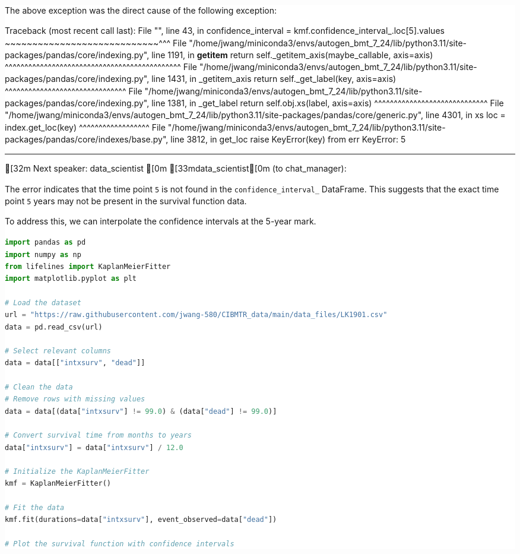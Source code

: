 
The above exception was the direct cause of the following exception:

Traceback (most recent call last):
  File "", line 43, in <module>
    confidence_interval = kmf.confidence_interval_.loc[5].values
                          ~~~~~~~~~~~~~~~~~~~~~~~~~~~~^^^
  File "/home/jwang/miniconda3/envs/autogen_bmt_7_24/lib/python3.11/site-packages/pandas/core/indexing.py", line 1191, in __getitem__
    return self._getitem_axis(maybe_callable, axis=axis)
           ^^^^^^^^^^^^^^^^^^^^^^^^^^^^^^^^^^^^^^^^^^^^^
  File "/home/jwang/miniconda3/envs/autogen_bmt_7_24/lib/python3.11/site-packages/pandas/core/indexing.py", line 1431, in _getitem_axis
    return self._get_label(key, axis=axis)
           ^^^^^^^^^^^^^^^^^^^^^^^^^^^^^^^
  File "/home/jwang/miniconda3/envs/autogen_bmt_7_24/lib/python3.11/site-packages/pandas/core/indexing.py", line 1381, in _get_label
    return self.obj.xs(label, axis=axis)
           ^^^^^^^^^^^^^^^^^^^^^^^^^^^^^
  File "/home/jwang/miniconda3/envs/autogen_bmt_7_24/lib/python3.11/site-packages/pandas/core/generic.py", line 4301, in xs
    loc = index.get_loc(key)
          ^^^^^^^^^^^^^^^^^^
  File "/home/jwang/miniconda3/envs/autogen_bmt_7_24/lib/python3.11/site-packages/pandas/core/indexes/base.py", line 3812, in get_loc
    raise KeyError(key) from err
KeyError: 5


--------------------------------------------------------------------------------
[32m
Next speaker: data_scientist
[0m
[33mdata_scientist[0m (to chat_manager):

The error indicates that the time point `5` is not found in the `confidence_interval_` DataFrame. This suggests that the exact time point `5` years may not be present in the survival function data.

To address this, we can interpolate the confidence intervals at the 5-year mark.

```python
import pandas as pd
import numpy as np
from lifelines import KaplanMeierFitter
import matplotlib.pyplot as plt

# Load the dataset
url = "https://raw.githubusercontent.com/jwang-580/CIBMTR_data/main/data_files/LK1901.csv"
data = pd.read_csv(url)

# Select relevant columns
data = data[["intxsurv", "dead"]]

# Clean the data
# Remove rows with missing values
data = data[(data["intxsurv"] != 99.0) & (data["dead"] != 99.0)]

# Convert survival time from months to years
data["intxsurv"] = data["intxsurv"] / 12.0

# Initialize the KaplanMeierFitter
kmf = KaplanMeierFitter()

# Fit the data
kmf.fit(durations=data["intxsurv"], event_observed=data["dead"])

# Plot the survival function with confidence intervals
```